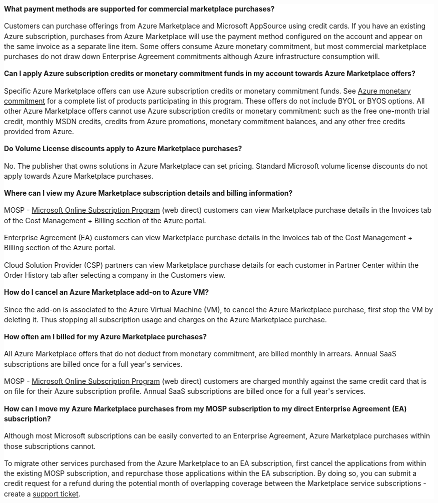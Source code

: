 **What payment methods are supported for commercial marketplace purchases?**

Customers can purchase offerings from Azure Marketplace and Microsoft AppSource using credit cards. If you have an existing Azure subscription, purchases from Azure Marketplace will use the payment method configured on the account and appear on the same invoice as a separate line item. Some offers consume Azure monetary commitment, but most commercial marketplace purchases do not draw down Enterprise Agreement commitments although Azure infrastructure consumption will.

**Can I apply Azure subscription credits or monetary commitment funds in my account towards Azure Marketplace offers?**

Specific Azure Marketplace offers can use Azure subscription credits or monetary commitment funds. See [Azure monetary commitment](https://azure.microsoft.com/updates/azure-marketplace-third-party-reseller-services-now-use-azure-monetary-commitment/) for a complete list of products participating in this program. These offers do not include BYOL or BYOS options. All other Azure Marketplace offers cannot use Azure subscription credits or monetary commitment: such as the free one-month trial credit, monthly MSDN credits, credits from Azure promotions, monetary commitment balances, and any other free credits provided from Azure.

**Do Volume License discounts apply to Azure Marketplace purchases?**

No. The publisher that owns solutions in Azure Marketplace can set pricing.  Standard Microsoft volume license discounts do not apply towards Azure Marketplace purchases.

**Where can I view my Azure Marketplace subscription details and billing information?**

MOSP - [Microsoft Online Subscription Program](https://azure.microsoft.com/support/legal/subscription-agreement/?country=us&language=en) (web direct) customers can view Marketplace purchase details in the Invoices tab of the Cost Management + Billing section of the [Azure portal].

Enterprise Agreement (EA) customers can view Marketplace purchase details in the Invoices tab of the Cost Management + Billing section of the [Azure portal].

Cloud Solution Provider (CSP) partners can view Marketplace purchase details for each customer in Partner Center within the Order History tab after selecting a company in the Customers view.

**How do I cancel an Azure Marketplace add-on to Azure VM?**

Since the add-on is associated to the Azure Virtual Machine (VM), to cancel the Azure Marketplace purchase, first stop the VM by deleting it. Thus stopping all subscription usage and charges on the Azure Marketplace purchase.

**How often am I billed for my Azure Marketplace purchases?**

All Azure Marketplace offers that do not deduct from monetary commitment, are billed monthly in arrears. Annual SaaS subscriptions are billed once for a full year's services.

MOSP - [Microsoft Online Subscription Program](https://azure.microsoft.com/support/legal/subscription-agreement/) (web direct) customers are charged monthly against the same credit card that is on file for their Azure subscription profile. Annual SaaS subscriptions are billed once for a full year's services.

**How can I move my Azure Marketplace purchases from my MOSP subscription to my direct Enterprise Agreement (EA) subscription?**

Although most Microsoft subscriptions can be easily converted to an Enterprise Agreement, Azure Marketplace purchases within those subscriptions cannot.

To migrate other services purchased from the Azure Marketplace to an EA subscription, first cancel the applications from within the existing MOSP subscription, and repurchase those applications within the EA subscription. By doing so, you can submit a credit request for a refund during the potential month of overlapping coverage between the Marketplace service subscriptions - create a [support ticket](https://portal.azure.com/#blade/Microsoft_Azure_Support/HelpAndSupportBlade/overview).


[Azure portal]: https://portal.azure.com